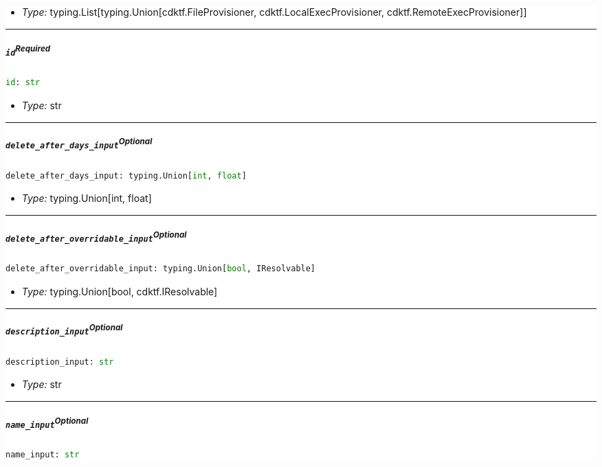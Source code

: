 - *Type:* typing.List[typing.Union[cdktf.FileProvisioner, cdktf.LocalExecProvisioner, cdktf.RemoteExecProvisioner]]

---

##### `id`<sup>Required</sup> <a name="id" id="@cdktf/provider-boundary.policyStorage.PolicyStorage.property.id"></a>

```python
id: str
```

- *Type:* str

---

##### `delete_after_days_input`<sup>Optional</sup> <a name="delete_after_days_input" id="@cdktf/provider-boundary.policyStorage.PolicyStorage.property.deleteAfterDaysInput"></a>

```python
delete_after_days_input: typing.Union[int, float]
```

- *Type:* typing.Union[int, float]

---

##### `delete_after_overridable_input`<sup>Optional</sup> <a name="delete_after_overridable_input" id="@cdktf/provider-boundary.policyStorage.PolicyStorage.property.deleteAfterOverridableInput"></a>

```python
delete_after_overridable_input: typing.Union[bool, IResolvable]
```

- *Type:* typing.Union[bool, cdktf.IResolvable]

---

##### `description_input`<sup>Optional</sup> <a name="description_input" id="@cdktf/provider-boundary.policyStorage.PolicyStorage.property.descriptionInput"></a>

```python
description_input: str
```

- *Type:* str

---

##### `name_input`<sup>Optional</sup> <a name="name_input" id="@cdktf/provider-boundary.policyStorage.PolicyStorage.property.nameInput"></a>

```python
name_input: str
```
